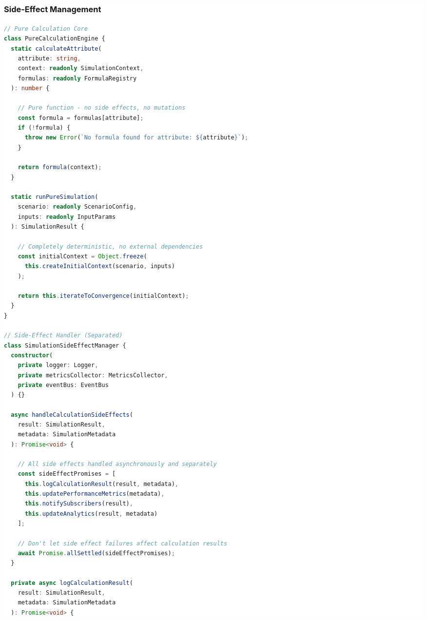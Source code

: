 
### Side-Effect Management

```typescript
// Pure Calculation Core
class PureCalculationEngine {
  static calculateAttribute(
    attribute: string,
    context: readonly SimulationContext,
    formulas: readonly FormulaRegistry
  ): number {
    
    // Pure function - no side effects, no mutations
    const formula = formulas[attribute];
    if (!formula) {
      throw new Error(`No formula found for attribute: ${attribute}`);
    }
    
    return formula(context);
  }
  
  static runPureSimulation(
    scenario: readonly ScenarioConfig,
    inputs: readonly InputParams
  ): SimulationResult {
    
    // Completely deterministic, no external dependencies
    const initialContext = Object.freeze(
      this.createInitialContext(scenario, inputs)
    );
    
    return this.iterateToConvergence(initialContext);
  }
}

// Side-Effect Handler (Separated)
class SimulationSideEffectManager {
  constructor(
    private logger: Logger,
    private metricsCollector: MetricsCollector,
    private eventBus: EventBus
  ) {}
  
  async handleCalculationSideEffects(
    result: SimulationResult,
    metadata: SimulationMetadata
  ): Promise<void> {
    
    // All side effects handled asynchronously and separately
    const sideEffectPromises = [
      this.logCalculationResult(result, metadata),
      this.updatePerformanceMetrics(metadata),
      this.notifySubscribers(result),
      this.updateAnalytics(result, metadata)
    ];
    
    // Don't let side effect failures affect calculation results
    await Promise.allSettled(sideEffectPromises);
  }
  
  private async logCalculationResult(
    result: SimulationResult,
    metadata: SimulationMetadata
  ): Promise<void> {
```